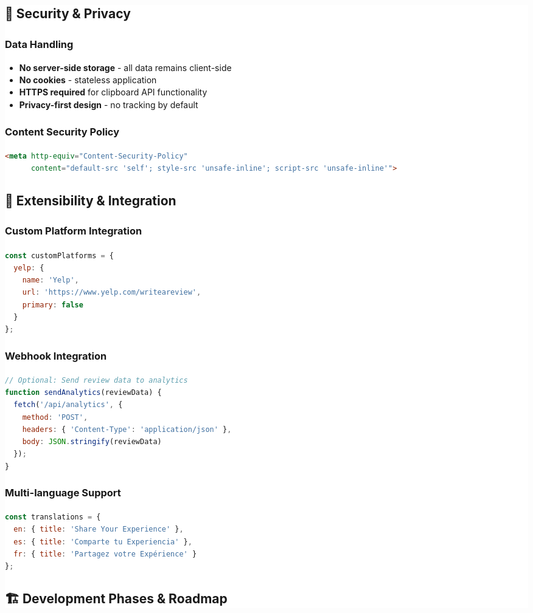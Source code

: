 ## 🔐 Security & Privacy

### Data Handling
- **No server-side storage** - all data remains client-side
- **No cookies** - stateless application
- **HTTPS required** for clipboard API functionality
- **Privacy-first design** - no tracking by default

### Content Security Policy
```html
<meta http-equiv="Content-Security-Policy" 
      content="default-src 'self'; style-src 'unsafe-inline'; script-src 'unsafe-inline'">
```

## 🧩 Extensibility & Integration

### Custom Platform Integration
```javascript
const customPlatforms = {
  yelp: {
    name: 'Yelp',
    url: 'https://www.yelp.com/writeareview',
    primary: false
  }
};
```

### Webhook Integration
```javascript
// Optional: Send review data to analytics
function sendAnalytics(reviewData) {
  fetch('/api/analytics', {
    method: 'POST',
    headers: { 'Content-Type': 'application/json' },
    body: JSON.stringify(reviewData)
  });
}
```

### Multi-language Support
```javascript
const translations = {
  en: { title: 'Share Your Experience' },
  es: { title: 'Comparte tu Experiencia' },
  fr: { title: 'Partagez votre Expérience' }
};
```

## 🏗️ Development Phases & Roadmap
